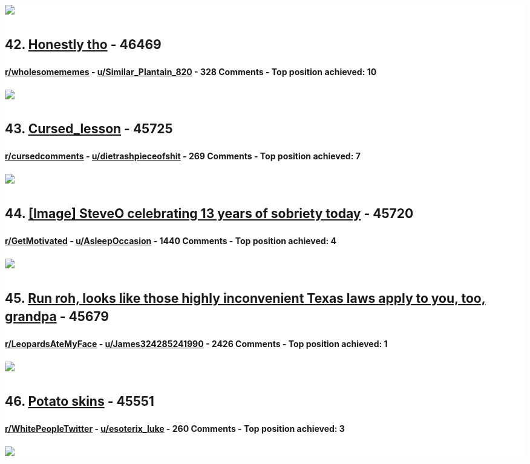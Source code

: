 <a href="https://i.redd.it/t4xxaijm8cm61.jpg"><img src="https://b.thumbs.redditmedia.com/NZsNYdPvUStcVFWXIkfpcn5SoTScOb-nhxKbaz45ETg.jpg"></img></a>

## 42. [Honestly tho](http://reddit.com/r/wholesomememes/comments/m2fmcf/honestly_tho/) - 46469
#### [r/wholesomememes](http://reddit.com/r/wholesomememes) - [u/Similar_Plantain_820](http://reddit.com/u/Similar_Plantain_820) - 328 Comments - Top position achieved: 10

<a href="https://i.redd.it/n9sgosqa7bm61.jpg"><img src="https://b.thumbs.redditmedia.com/siUPWzTmzGwIjXhixeGwP8exnxchR2RxbzIEZ4C4hBQ.jpg"></img></a>

## 43. [Cursed_lesson](http://reddit.com/r/cursedcomments/comments/m2ka5i/cursed_lesson/) - 45725
#### [r/cursedcomments](http://reddit.com/r/cursedcomments) - [u/dietrashpieceofshit](http://reddit.com/u/dietrashpieceofshit) - 269 Comments - Top position achieved: 7

<a href="https://i.redd.it/b43o7cy5mcm61.jpg"><img src="https://b.thumbs.redditmedia.com/IlBfD0U6rffefjDjQRaGPlJcslmPnVoaSMPnxiFUELo.jpg"></img></a>

## 44. [[Image] SteveO celebrating 13 years of sobriety today](http://reddit.com/r/GetMotivated/comments/m2wz8w/image_steveo_celebrating_13_years_of_sobriety/) - 45720
#### [r/GetMotivated](http://reddit.com/r/GetMotivated) - [u/AsleepOccasion](http://reddit.com/u/AsleepOccasion) - 1440 Comments - Top position achieved: 4

<a href="https://i.redd.it/eulaiyxgyfm61.jpg"><img src="https://b.thumbs.redditmedia.com/m8GEsGFNTIczLrBZtSUO6Akv8J4grieGssMOmQCL50Y.jpg"></img></a>

## 45. [Run roh, looks like those highly inconvenient Texas laws apply to you, too, grandpa](http://reddit.com/r/LeopardsAteMyFace/comments/m30y8f/run_roh_looks_like_those_highly_inconvenient/) - 45679
#### [r/LeopardsAteMyFace](http://reddit.com/r/LeopardsAteMyFace) - [u/James324285241990](http://reddit.com/u/James324285241990) - 2426 Comments - Top position achieved: 1

<a href="https://i.redd.it/jppebulctgm61.jpg"><img src="https://b.thumbs.redditmedia.com/SnVtJFAN6xFHtRHM92CvLbyfMJ2mRGHDtLQdSUhB8as.jpg"></img></a>

## 46. [Potato skins](http://reddit.com/r/WhitePeopleTwitter/comments/m2gv2h/potato_skins/) - 45551
#### [r/WhitePeopleTwitter](http://reddit.com/r/WhitePeopleTwitter) - [u/esoterix_luke](http://reddit.com/u/esoterix_luke) - 260 Comments - Top position achieved: 3

<a href="https://i.redd.it/z753h1urjbm61.jpg"><img src="https://b.thumbs.redditmedia.com/mCCPPcDi99Wk3RV7vfb-6nGjnm7DGwAinbK9vpQxKdo.jpg"></img></a>
